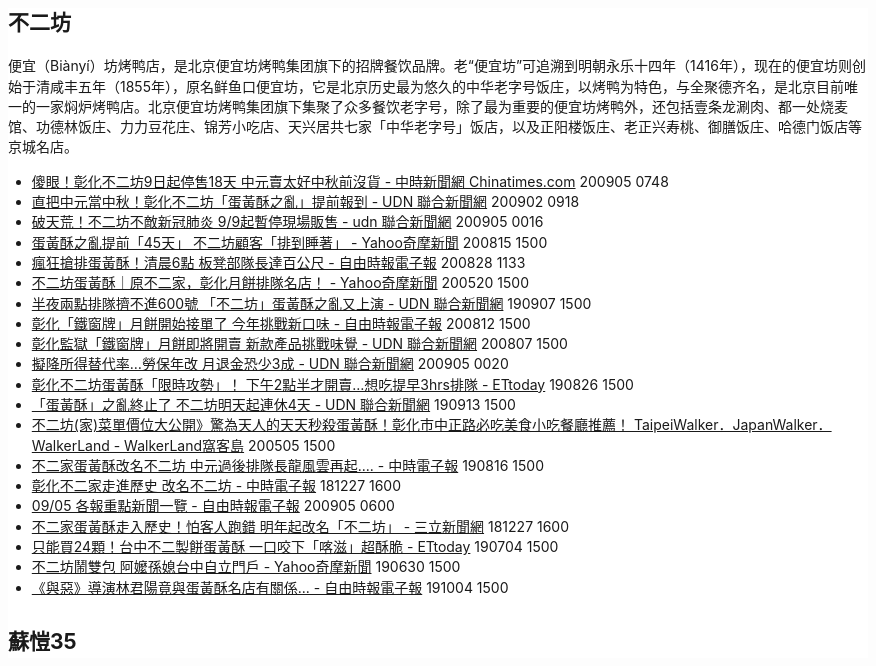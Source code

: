 ## 不二坊

便宜（Biànyí）坊烤鸭店，是北京便宜坊烤鸭集团旗下的招牌餐饮品牌。老“便宜坊”可追溯到明朝永乐十四年（1416年），现在的便宜坊则创始于清咸丰五年（1855年），原名鲜鱼口便宜坊，它是北京历史最为悠久的中华老字号饭庄，以烤鸭为特色，与全聚德齐名，是北京目前唯一的一家焖炉烤鸭店。北京便宜坊烤鸭集团旗下集聚了众多餐饮老字号，除了最为重要的便宜坊烤鸭外，还包括壹条龙涮肉、都一处烧麦馆、功德林饭庄、力力豆花庄、锦芳小吃店、天兴居共七家「中华老字号」饭店，以及正阳楼饭庄、老正兴寿桃、御膳饭庄、哈德门饭店等京城名店。
- [傻眼！彰化不二坊9日起停售18天 中元賣太好中秋前沒貨 - 中時新聞網 Chinatimes.com](https://www.chinatimes.com/realtimenews/20200905000974-260405 "傻眼！彰化不二坊9日起停售18天 中元賣太好中秋前沒貨 - 中時新聞網 Chinatimes.com") 200905 0748
- [直把中元當中秋！彰化不二坊「蛋黃酥之亂」提前報到 - UDN 聯合新聞網](https://udn.com/news/story/7325/4828156 "直把中元當中秋！彰化不二坊「蛋黃酥之亂」提前報到 - UDN 聯合新聞網") 200902 0918
- [破天荒！不二坊不敵新冠肺炎 9/9起暫停現場販售 - udn 聯合新聞網](https://udn.com/news/story/7266/4836520?from=udn-ch1_breaknews-1-cate9-news "破天荒！不二坊不敵新冠肺炎 9/9起暫停現場販售 - udn 聯合新聞網") 200905 0016
- [蛋黃酥之亂提前「45天」 不二坊顧客「排到睡著」 - Yahoo奇摩新聞](https://tw.news.yahoo.com/%E8%9B%8B%E9%BB%83%E9%85%A5%E4%B9%8B%E4%BA%82%E6%8F%90%E5%89%8D-45%E5%A4%A9-%E4%B8%8D%E4%BA%8C%E5%9D%8A%E9%A1%A7%E5%AE%A2-%E6%8E%92%E5%88%B0%E7%9D%A1%E8%91%97-115949615.html "蛋黃酥之亂提前「45天」 不二坊顧客「排到睡著」 - Yahoo奇摩新聞") 200815 1500
- [瘋狂搶排蛋黃酥！清晨6點 板凳部隊長達百公尺 - 自由時報電子報](https://news.ltn.com.tw/news/life/breakingnews/3274187 "瘋狂搶排蛋黃酥！清晨6點 板凳部隊長達百公尺 - 自由時報電子報") 200828 1133
- [不二坊蛋黃酥｜原不二家，彰化月餅排隊名店！ - Yahoo奇摩新聞](https://travel.yahoo.com.tw/%E4%B8%8D%E4%BA%8C%E5%9D%8A%E8%9B%8B%E9%BB%83%E9%85%A5-%E5%8E%9F%E4%B8%8D%E4%BA%8C%E5%AE%B6-%E5%BD%B0%E5%8C%96%E6%9C%88%E9%A4%85%E6%8E%92%E9%9A%8A%E5%90%8D%E5%BA%97-021233928.html "不二坊蛋黃酥｜原不二家，彰化月餅排隊名店！ - Yahoo奇摩新聞") 200520 1500
- [半夜兩點排隊擠不進600號 「不二坊」蛋黃酥之亂又上演 - UDN 聯合新聞網](https://udn.com/news/story/7266/4034190 "半夜兩點排隊擠不進600號 「不二坊」蛋黃酥之亂又上演 - UDN 聯合新聞網") 190907 1500
- [彰化「鐵窗牌」月餅開始接單了 今年挑戰新口味 - 自由時報電子報](https://news.ltn.com.tw/news/life/breakingnews/3258262 "彰化「鐵窗牌」月餅開始接單了 今年挑戰新口味 - 自由時報電子報") 200812 1500
- [彰化監獄「鐵窗牌」月餅即將開賣 新款產品挑戰味覺 - UDN 聯合新聞網](https://udn.com/news/story/7325/4763121 "彰化監獄「鐵窗牌」月餅即將開賣 新款產品挑戰味覺 - UDN 聯合新聞網") 200807 1500
- [擬降所得替代率…勞保年改 月退金恐少3成 - UDN 聯合新聞網](https://udn.com/news/story/7238/4836432 "擬降所得替代率…勞保年改 月退金恐少3成 - UDN 聯合新聞網") 200905 0020
- [彰化不二坊蛋黃酥「限時攻勢」！ 下午2點半才開賣…想吃提早3hrs排隊 - ETtoday](https://www.ettoday.net/news/20190826/1521220.htm "彰化不二坊蛋黃酥「限時攻勢」！ 下午2點半才開賣…想吃提早3hrs排隊 - ETtoday") 190826 1500
- [「蛋黃酥」之亂終止了 不二坊明天起連休4天 - UDN 聯合新聞網](https://udn.com/news/story/7325/4046215 "「蛋黃酥」之亂終止了 不二坊明天起連休4天 - UDN 聯合新聞網") 190913 1500
- [不二坊(家)菜單價位大公開》驚為天人的天天秒殺蛋黃酥！彰化市中正路必吃美食小吃餐廳推薦！ TaipeiWalker．JapanWalker．WalkerLand - WalkerLand窩客島](https://www.walkerland.com.tw/article/view/223658 "不二坊(家)菜單價位大公開》驚為天人的天天秒殺蛋黃酥！彰化市中正路必吃美食小吃餐廳推薦！ TaipeiWalker．JapanWalker．WalkerLand - WalkerLand窩客島") 200505 1500
- [不二家蛋黃酥改名不二坊 中元過後排隊長龍風雲再起.... - 中時電子報](https://www.chinatimes.com/realtimenews/20190816003354-260405 "不二家蛋黃酥改名不二坊 中元過後排隊長龍風雲再起.... - 中時電子報") 190816 1500
- [彰化不二家走進歷史 改名不二坊 - 中時電子報](https://www.chinatimes.com/newspapers/20181227000687-260107 "彰化不二家走進歷史 改名不二坊 - 中時電子報") 181227 1600
- [09/05 各報重點新聞一覽 - 自由時報電子報](https://news.ltn.com.tw/news/life/breakingnews/3282268 "09/05 各報重點新聞一覽 - 自由時報電子報") 200905 0600
- [不二家蛋黃酥走入歷史！怕客人跑錯 明年起改名「不二坊」 - 三立新聞網](https://www.setn.com/News.aspx?NewsID=476035 "不二家蛋黃酥走入歷史！怕客人跑錯 明年起改名「不二坊」 - 三立新聞網") 181227 1600
- [只能買24顆！台中不二製餅蛋黃酥 一口咬下「喀滋」超酥脆 - ETtoday](https://travel.ettoday.net/article/1480848.htm "只能買24顆！台中不二製餅蛋黃酥 一口咬下「喀滋」超酥脆 - ETtoday") 190704 1500
- [不二坊鬧雙包 阿嬤孫媳台中自立門戶 - Yahoo奇摩新聞](https://tw.news.yahoo.com/video/%E4%B8%8D%E4%BA%8C%E5%9D%8A%E9%AC%A7%E9%9B%99%E5%8C%85-%E9%98%BF%E5%AC%A4%E5%AD%AB%E5%AA%B3%E5%8F%B0%E4%B8%AD%E8%87%AA%E7%AB%8B%E9%96%80%E6%88%B6-134423254.html "不二坊鬧雙包 阿嬤孫媳台中自立門戶 - Yahoo奇摩新聞") 190630 1500
- [《與惡》導演林君陽竟與蛋黃酥名店有關係... - 自由時報電子報](https://news.ltn.com.tw/news/life/breakingnews/2935723 "《與惡》導演林君陽竟與蛋黃酥名店有關係... - 自由時報電子報") 191004 1500

## 蘇愷35
